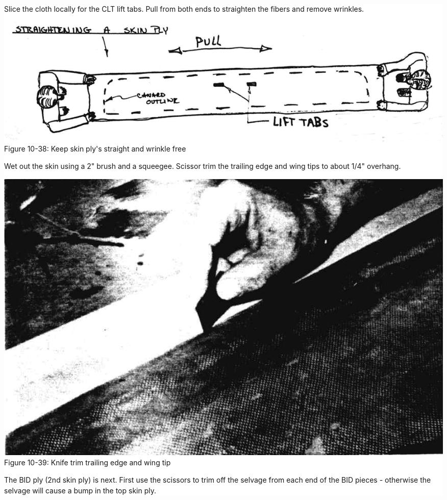 Slice the cloth locally for the CLT lift tabs.
Pull from both ends to straighten the fibers and remove wrinkles.

![Straightning a skin ply](../images/10/10_37.png) Figure 10-38: Keep skin ply's straight and wrinkle free

Wet out the skin using a 2" brush and a squeegee.
Scissor trim the trailing edge and wing tips to about 1/4" overhang.

![Knife trimming Trailing edge](../images/10/10_38.png) Figure 10-39: Knife trim trailing edge and wing tip

The BID ply (2nd skin ply) is next. First use the scissors to trim off the selvage from each end of the BID pieces - otherwise the selvage will cause a bump in the top skin ply.
